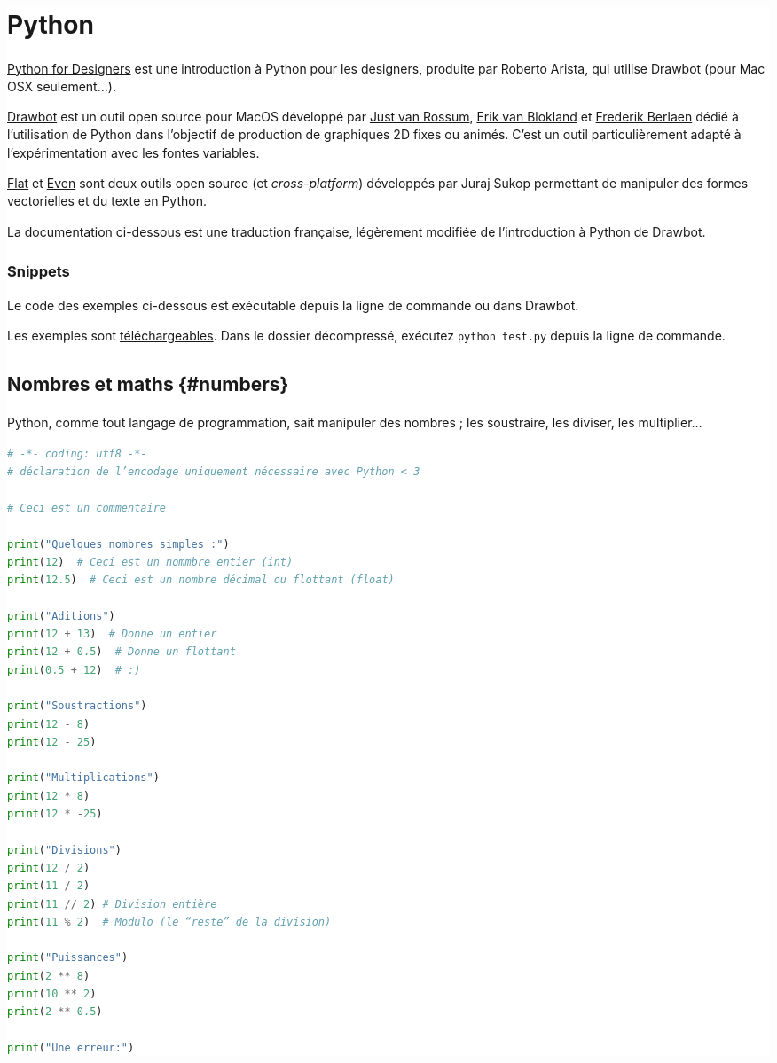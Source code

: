 # Python
    
[Python for Designers](http://pythonfordesigners.com) est une introduction à Python pour les designers, produite par Roberto Arista, qui utilise Drawbot (pour Mac OSX seulement…).

[Drawbot](http://www.drawbot.com/) est un outil open source pour MacOS développé par [Just van Rossum](https://twitter.com/justvanrossum), [Erik van Blokland](http://letterror.com/) et [Frederik Berlaen](https://typemytype.com) dédié à l’utilisation de Python dans l’objectif de production de graphiques 2D fixes ou animés. C’est un outil particulièrement adapté à l’expérimentation avec les fontes variables.

[Flat](https://xxyxyz.org/flat/) et [Even](https://xxyxyz.org/even/) sont deux outils open source (et *cross-platform*) développés par Juraj Sukop permettant de manipuler des formes vectorielles et du texte en Python.
    
La documentation ci-dessous est une traduction française, légèrement modifiée de l’[introduction à Python de Drawbot](https://www.drawbot.com/content/courseware.html).

### Snippets

Le code des exemples ci-dessous est exécutable depuis la ligne de commande ou dans Drawbot.

Les exemples sont [téléchargeables](examples.zip). Dans le dossier décompressé, exécutez `python test.py` depuis la ligne de commande.

## Nombres et maths {#numbers}

Python, comme tout langage de programmation, sait manipuler des nombres ; les soustraire, les diviser, les multiplier…

``` py
# -*- coding: utf8 -*-
# déclaration de l’encodage uniquement nécessaire avec Python < 3

# Ceci est un commentaire

print("Quelques nombres simples :")
print(12)  # Ceci est un nommbre entier (int)
print(12.5)  # Ceci est un nombre décimal ou flottant (float)

print("Aditions")
print(12 + 13)  # Donne un entier
print(12 + 0.5)  # Donne un flottant
print(0.5 + 12)  # :)

print("Soustractions")
print(12 - 8)
print(12 - 25)

print("Multiplications")
print(12 * 8)
print(12 * -25)

print("Divisions")
print(12 / 2)
print(11 / 2)
print(11 // 2) # Division entière
print(11 % 2)  # Modulo (le “reste” de la division)

print("Puissances")
print(2 ** 8)
print(10 ** 2)
print(2 ** 0.5)

print("Une erreur:")
```